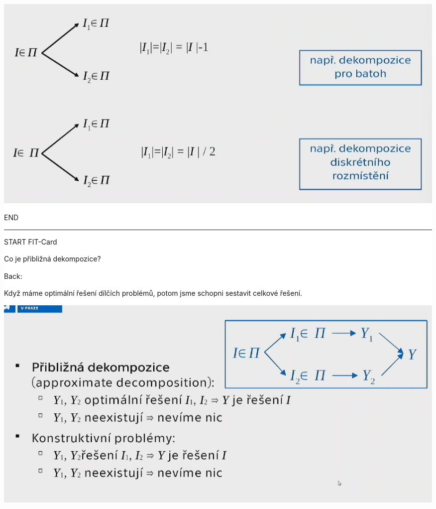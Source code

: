 ![](../../Assets/Pasted%20image%2020241221173107.png)


END

---


START
FIT-Card

Co je přibližná dekompozice?

Back:

Když máme optimální řešení dílčích problémů, potom jsme schopni sestavit celkové řešení.

![](../../Assets/Pasted%20image%2020241221173234.png)

